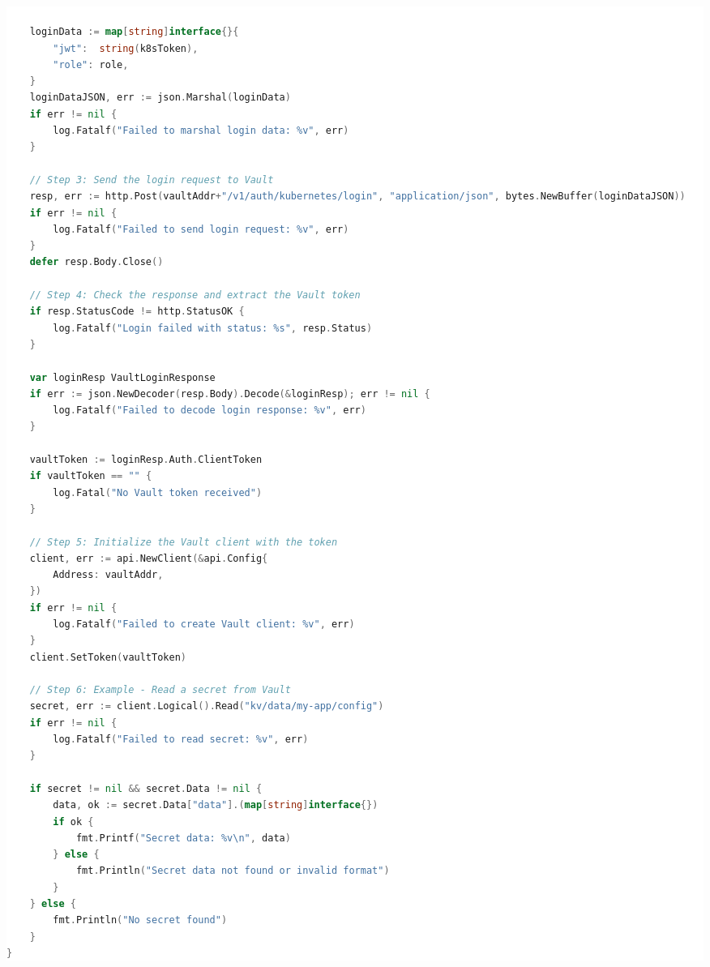 ```go

	loginData := map[string]interface{}{
		"jwt":  string(k8sToken),
		"role": role,
	}
	loginDataJSON, err := json.Marshal(loginData)
	if err != nil {
		log.Fatalf("Failed to marshal login data: %v", err)
	}

	// Step 3: Send the login request to Vault
	resp, err := http.Post(vaultAddr+"/v1/auth/kubernetes/login", "application/json", bytes.NewBuffer(loginDataJSON))
	if err != nil {
		log.Fatalf("Failed to send login request: %v", err)
	}
	defer resp.Body.Close()

	// Step 4: Check the response and extract the Vault token
	if resp.StatusCode != http.StatusOK {
		log.Fatalf("Login failed with status: %s", resp.Status)
	}

	var loginResp VaultLoginResponse
	if err := json.NewDecoder(resp.Body).Decode(&loginResp); err != nil {
		log.Fatalf("Failed to decode login response: %v", err)
	}

	vaultToken := loginResp.Auth.ClientToken
	if vaultToken == "" {
		log.Fatal("No Vault token received")
	}

	// Step 5: Initialize the Vault client with the token
	client, err := api.NewClient(&api.Config{
		Address: vaultAddr,
	})
	if err != nil {
		log.Fatalf("Failed to create Vault client: %v", err)
	}
	client.SetToken(vaultToken)

	// Step 6: Example - Read a secret from Vault
	secret, err := client.Logical().Read("kv/data/my-app/config")
	if err != nil {
		log.Fatalf("Failed to read secret: %v", err)
	}

	if secret != nil && secret.Data != nil {
		data, ok := secret.Data["data"].(map[string]interface{})
		if ok {
			fmt.Printf("Secret data: %v\n", data)
		} else {
			fmt.Println("Secret data not found or invalid format")
		}
	} else {
		fmt.Println("No secret found")
	}
}
```
